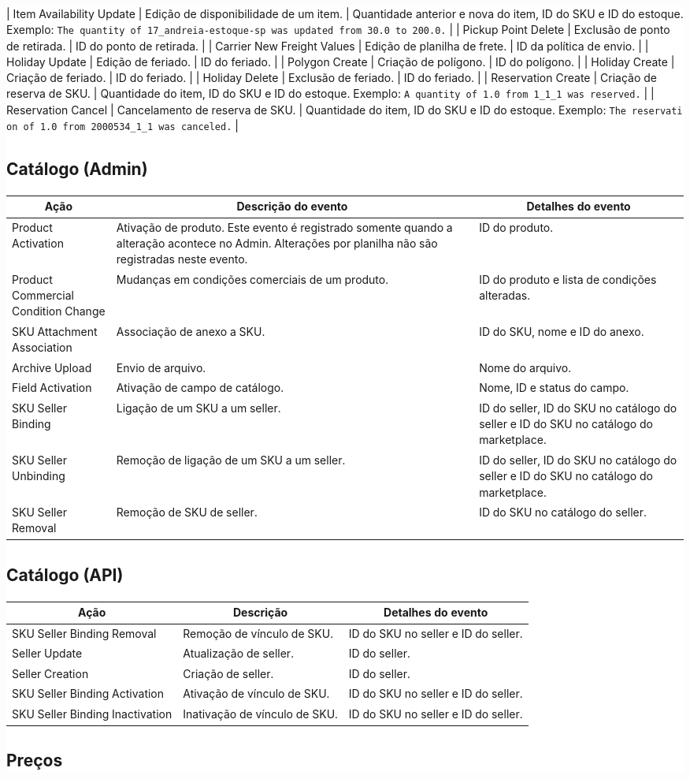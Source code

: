 | Item Availability Update | Edição de disponibilidade de um item. | Quantidade anterior e nova do item, ID do SKU e ID do estoque. Exemplo: `The quantity of 17_andreia-estoque-sp was updated from 30.0 to 200.0.` |
| Pickup Point Delete | Exclusão de ponto de retirada. | ID do ponto de retirada. |
| Carrier New Freight Values | Edição de planilha de frete. | ID da política de envio. |
| Holiday Update | Edição de feriado. | ID do feriado. |
| Polygon Create | Criação de polígono. | ID do polígono. |
| Holiday Create | Criação de feriado. | ID do feriado. |
| Holiday Delete | Exclusão de feriado. | ID do feriado. |
| Reservation Create | Criação de reserva de SKU. | Quantidade do item, ID do SKU e ID do estoque. Exemplo: `A quantity of 1.0 from 1_1_1 was reserved.` |
| Reservation Cancel | Cancelamento de reserva de SKU. | Quantidade do item, ID do SKU e ID do estoque. Exemplo: `The reservation of 1.0 from 2000534_1_1 was canceled.` |

## Catálogo (Admin)

| Ação | Descrição do evento | Detalhes do evento |
|---|---|---|
| Product Activation | Ativação de produto. Este evento é registrado somente quando a alteração acontece no Admin. Alterações por planilha não são registradas neste evento. | ID do produto. |
| Product Commercial Condition Change | Mudanças em condições comerciais de um produto. | ID do produto e lista de condições alteradas. |
| SKU Attachment Association  | Associação de anexo a SKU. | ID do SKU, nome e ID do anexo. |
| Archive Upload  | Envio de arquivo. | Nome do arquivo. |
| Field Activation  | Ativação de campo de catálogo. | Nome, ID e status do campo. |
| SKU Seller Binding  | Ligação de um SKU a um seller. | ID do seller, ID do SKU no catálogo do seller e ID do SKU no catálogo do marketplace. |
| SKU Seller Unbinding | Remoção de ligação de um SKU a um seller. | ID do seller, ID do SKU no catálogo do seller e ID do SKU no catálogo do marketplace. |
| SKU Seller Removal | Remoção de SKU de seller. | ID do SKU no catálogo do seller. |

## Catálogo (API)

| Ação | Descrição | Detalhes do evento |
|---|---|---|
| SKU Seller Binding Removal | Remoção de vínculo de SKU. | ID do SKU no seller e ID do seller. |
| Seller Update | Atualização de seller. | ID do seller. |
| Seller Creation | Criação de seller. | ID do seller. |
| SKU Seller Binding Activation | Ativação de vínculo de SKU. | ID do SKU no seller e ID do seller. |
| SKU Seller Binding Inactivation | Inativação de vínculo de SKU. | ID do SKU no seller e ID do seller. |

## Preços

